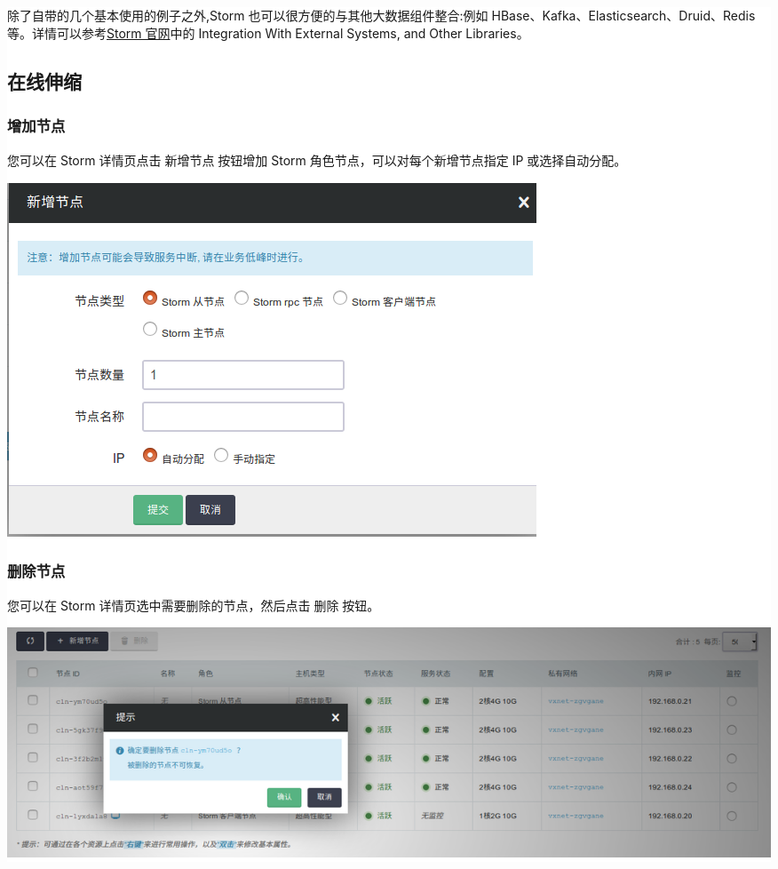 除了自带的几个基本使用的例子之外,Storm 也可以很方便的与其他大数据组件整合:例如 HBase、Kafka、Elasticsearch、Druid、Redis等。详情可以参考[Storm 官网](http://storm.apache.org/releases/1.1.1/index.html)中的 Integration With External Systems, and Other Libraries。

## 在线伸缩

### 增加节点

您可以在 Storm 详情页点击 新增节点 按钮增加 Storm 角色节点，可以对每个新增节点指定 IP 或选择自动分配。

![增加节点](../../images/storm/addnodes.png)

### 删除节点

您可以在 Storm 详情页选中需要删除的节点，然后点击 删除 按钮。

![删除节点](../../images/storm/deletenodes.png)
